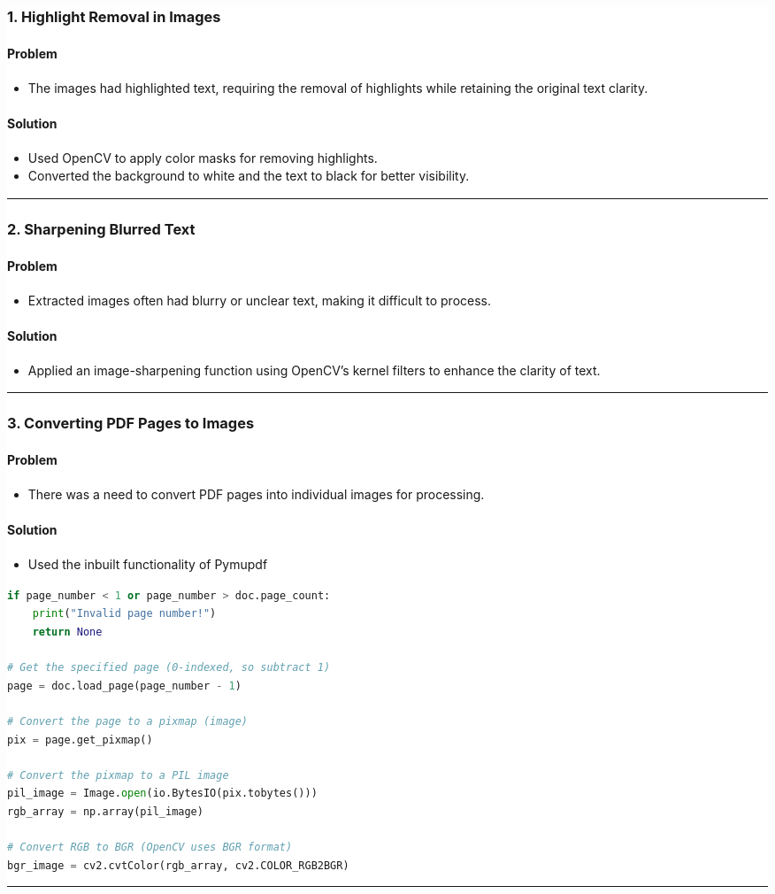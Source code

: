 ### 1. **Highlight Removal in Images**

#### Problem

- The images had highlighted text, requiring the removal of highlights while retaining the original text clarity.

#### Solution

- Used OpenCV to apply color masks for removing highlights.
- Converted the background to white and the text to black for better visibility.

---

### 2. **Sharpening Blurred Text**

#### Problem

- Extracted images often had blurry or unclear text, making it difficult to process.

#### Solution

- Applied an image-sharpening function using OpenCV’s kernel filters to enhance the clarity of text.

---

### 3. **Converting PDF Pages to Images**

#### Problem

- There was a need to convert PDF pages into individual images for processing.

#### Solution

- Used the inbuilt functionality of Pymupdf

```python
if page_number < 1 or page_number > doc.page_count:
    print("Invalid page number!")
    return None

# Get the specified page (0-indexed, so subtract 1)
page = doc.load_page(page_number - 1)

# Convert the page to a pixmap (image)
pix = page.get_pixmap()

# Convert the pixmap to a PIL image
pil_image = Image.open(io.BytesIO(pix.tobytes()))
rgb_array = np.array(pil_image)

# Convert RGB to BGR (OpenCV uses BGR format)
bgr_image = cv2.cvtColor(rgb_array, cv2.COLOR_RGB2BGR)

```

---